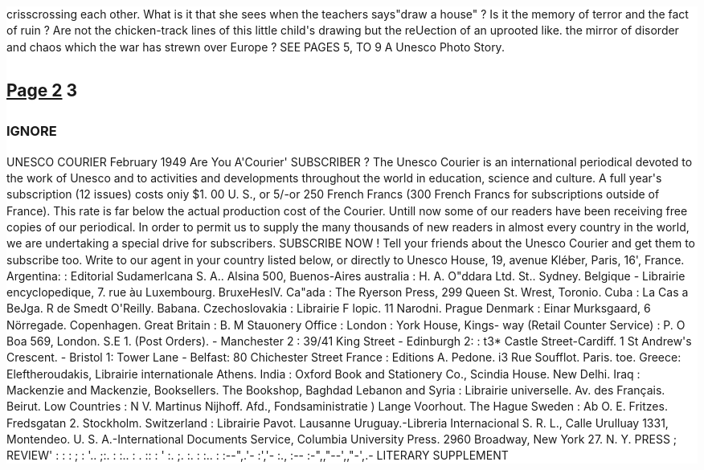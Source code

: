crisscrossing each other. What is it that she sees when the
teachers says"draw a house" ? Is it the memory of terror
and the fact of ruin ? Are not the chicken-track lines of this
little child's drawing but the reUection of an uprooted like.
the mirror of disorder and chaos which the war has
strewn over Europe ?
SEE PAGES 5, TO 9
A Unesco Photo Story.

## [Page 2](073912engo.pdf#page=2) 3

### IGNORE

UNESCO COURIER February 1949
Are You A'Courier'
SUBSCRIBER ?
The Unesco Courier is an international periodical
devoted to the work of Unesco and to activities and
developments throughout the world in education, science
and culture.
A full year's subscription (12 issues) costs oniy $1. 00
U. S., or 5/-or 250 French Francs (300 French Francs for
subscriptions outside of France). This rate is far below
the actual production cost of the Courier.
Untill now some of our readers have been receiving
free copies of our periodical. In order to permit us to
supply the many thousands of new readers in almost
every country in the world, we are undertaking a special
drive for subscribers.
SUBSCRIBE NOW ! Tell your friends about the Unesco
Courier and get them to subscribe too.
Write to our agent in your country listed below, or
directly to Unesco House, 19, avenue Kléber, Paris, 16',
France.
Argentina: : Editorial Sudamerlcana S. A.. Alsina 500, Buenos-Aires
australia : H. A. O"ddara Ltd. St.. Sydney.
Belgique - Librairie encyclopedique, 7. rue àu Luxembourg.
BruxeHesIV.
Ca"ada : The Ryerson Press, 299 Queen St. Wrest, Toronio.
Cuba : La Cas a BeJga. R de Smedt O'Reilly. Babana.
Czechoslovakia : Librairie F lopic. 11 Narodni. Prague
Denmark : Einar Murksgaard, 6 Nörregade. Copenhagen.
Great Britain : B. M Stauonery Office : London : York House, Kings-
way (Retail Counter Service) : P. O Boa 569, London. S.E 1. (Post
Orders). - Manchester 2 : 39/41 King Street - Edinburgh 2: : t3*
Castle Street-Cardiff. 1 St Andrew's Crescent. - Bristol 1:
Tower Lane - Belfast: 80 Chichester Street
France : Editions A. Pedone. i3 Rue Soufflot. Paris. toe.
Greece: Eleftheroudakis, Librairie internationale Athens.
India : Oxford Book and Stationery Co., Scindia House. New Delhi.
Iraq : Mackenzie and Mackenzie, Booksellers. The Bookshop, Baghdad
Lebanon and Syria : Librairie universelle. Av. des Français. Beirut.
Low Countries : N V. Martinus Nijhoff. Afd., Fondsaministratie
) Lange Voorhout. The Hague
Sweden : Ab O. E. Fritzes. Fredsgatan 2. Stockholm.
Switzerland : Librairie Pavot. Lausanne
Uruguay.-Libreria Internacional S. R. L., Calle Urulluay 1331,
Montendeo.
U. S. A.-International Documents Service, Columbia University
Press. 2960 Broadway, New York 27. N. Y.
PRESS ; REVIEW' : : : ; : '.. ;:. : :.. : . ::  : ' :. ;. :. : :.. : :--",.'- :','- :., :-- :-",,"--',,"-',.-
LITERARY SUPPLEMENT